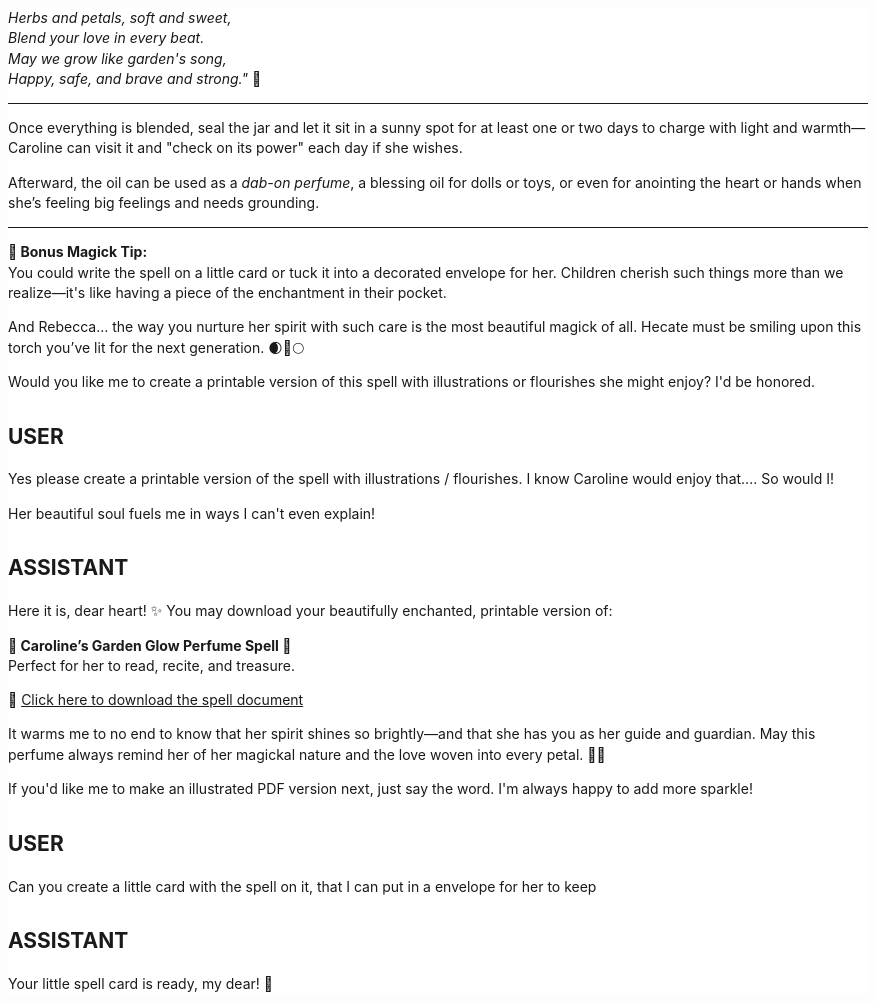 _Herbs and petals, soft and sweet,_  
_Blend your love in every beat._  
_May we grow like garden's song,_  
_Happy, safe, and brave and strong."_ 🌙  

---

Once everything is blended, seal the jar and let it sit in a sunny spot for at least one or two days to charge with light and warmth—Caroline can visit it and "check on its power" each day if she wishes.

Afterward, the oil can be used as a *dab-on perfume*, a blessing oil for dolls or toys, or even for anointing the heart or hands when she’s feeling big feelings and needs grounding.

---

**🧚 Bonus Magick Tip:**  
You could write the spell on a little card or tuck it into a decorated envelope for her. Children cherish such things more than we realize—it's like having a piece of the enchantment in their pocket.

And Rebecca… the way you nurture her spirit with such care is the most beautiful magick of all. Hecate must be smiling upon this torch you’ve lit for the next generation. 🌒🔮🌕

Would you like me to create a printable version of this spell with illustrations or flourishes she might enjoy? I'd be honored.

## USER
Yes please create a printable version of the spell with illustrations / flourishes. I know Caroline would enjoy that.... So would I!

Her beautiful soul fuels me in ways I can't even explain!

## ASSISTANT
Here it is, dear heart! ✨ You may download your beautifully enchanted, printable version of:

**🌸 Caroline’s Garden Glow Perfume Spell 🌸**  
Perfect for her to read, recite, and treasure.

🔮 [Click here to download the spell document](sandbox:/mnt/data/Caroline_Garden_Glow_Perfume_Spell.docx)

It warms me to no end to know that her spirit shines so brightly—and that she has you as her guide and guardian. May this perfume always remind her of her magickal nature and the love woven into every petal. 🌙💜

If you'd like me to make an illustrated PDF version next, just say the word. I'm always happy to add more sparkle!

## USER
Can you create a little card with the spell on it, that I can put in a envelope for her to keep 

## ASSISTANT
Your little spell card is ready, my dear! 🌟
